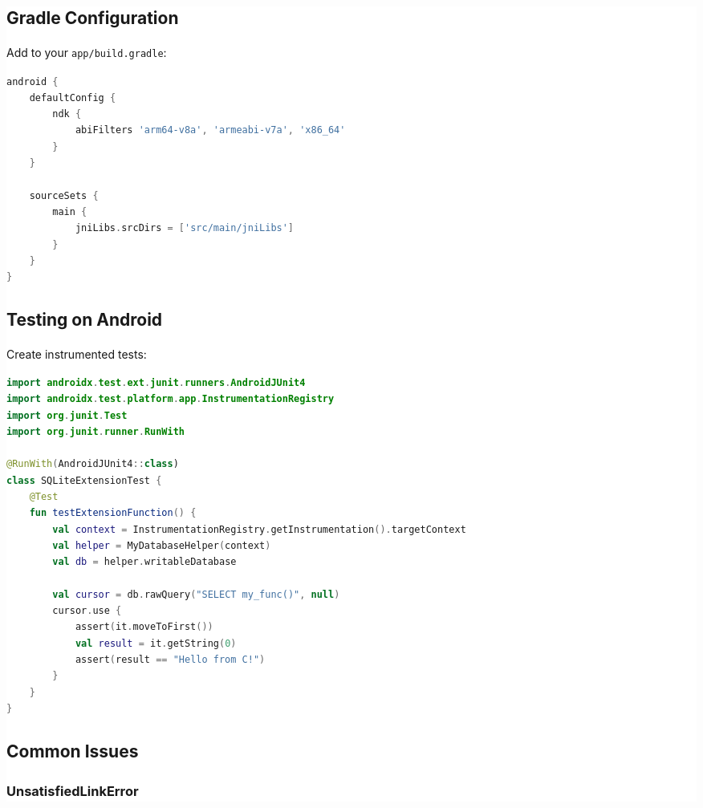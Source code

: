 ## Gradle Configuration

Add to your `app/build.gradle`:

```groovy
android {
    defaultConfig {
        ndk {
            abiFilters 'arm64-v8a', 'armeabi-v7a', 'x86_64'
        }
    }

    sourceSets {
        main {
            jniLibs.srcDirs = ['src/main/jniLibs']
        }
    }
}
```

## Testing on Android

Create instrumented tests:

```kotlin
import androidx.test.ext.junit.runners.AndroidJUnit4
import androidx.test.platform.app.InstrumentationRegistry
import org.junit.Test
import org.junit.runner.RunWith

@RunWith(AndroidJUnit4::class)
class SQLiteExtensionTest {
    @Test
    fun testExtensionFunction() {
        val context = InstrumentationRegistry.getInstrumentation().targetContext
        val helper = MyDatabaseHelper(context)
        val db = helper.writableDatabase

        val cursor = db.rawQuery("SELECT my_func()", null)
        cursor.use {
            assert(it.moveToFirst())
            val result = it.getString(0)
            assert(result == "Hello from C!")
        }
    }
}
```

## Common Issues

### UnsatisfiedLinkError
